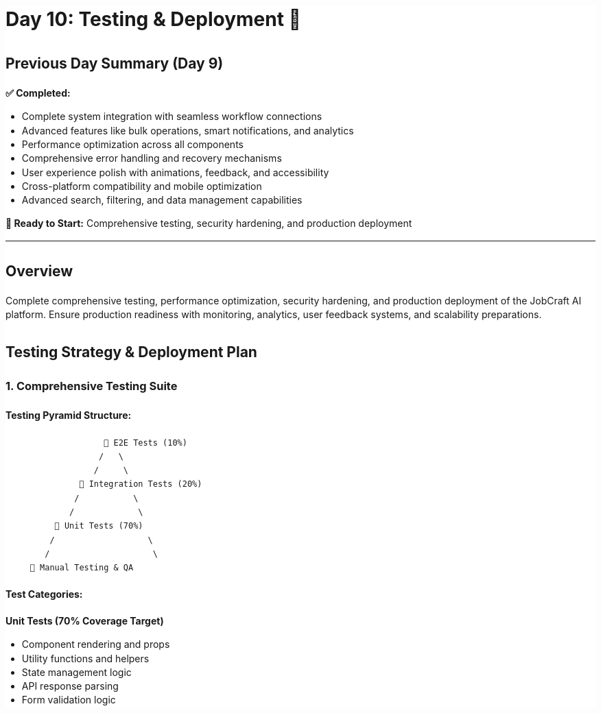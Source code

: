 # Day 10: Testing & Deployment 🚀

## Previous Day Summary (Day 9)

**✅ Completed:**

- Complete system integration with seamless workflow connections
- Advanced features like bulk operations, smart notifications, and analytics
- Performance optimization across all components
- Comprehensive error handling and recovery mechanisms
- User experience polish with animations, feedback, and accessibility
- Cross-platform compatibility and mobile optimization
- Advanced search, filtering, and data management capabilities

**🎯 Ready to Start:** Comprehensive testing, security hardening, and production deployment

---

## Overview

Complete comprehensive testing, performance optimization, security hardening, and production deployment of the JobCraft AI platform. Ensure production readiness with monitoring, analytics, user feedback systems, and scalability preparations.

## Testing Strategy & Deployment Plan

### 1. Comprehensive Testing Suite

#### **Testing Pyramid Structure:**

```
                    🔺 E2E Tests (10%)
                   /   \
                  /     \
               🔺 Integration Tests (20%)
              /           \
             /             \
          🔺 Unit Tests (70%)
         /                   \
        /                     \
     🔺 Manual Testing & QA
```

#### **Test Categories:**

**Unit Tests (70% Coverage Target)**

- Component rendering and props
- Utility functions and helpers
- State management logic
- API response parsing
- Form validation logic

